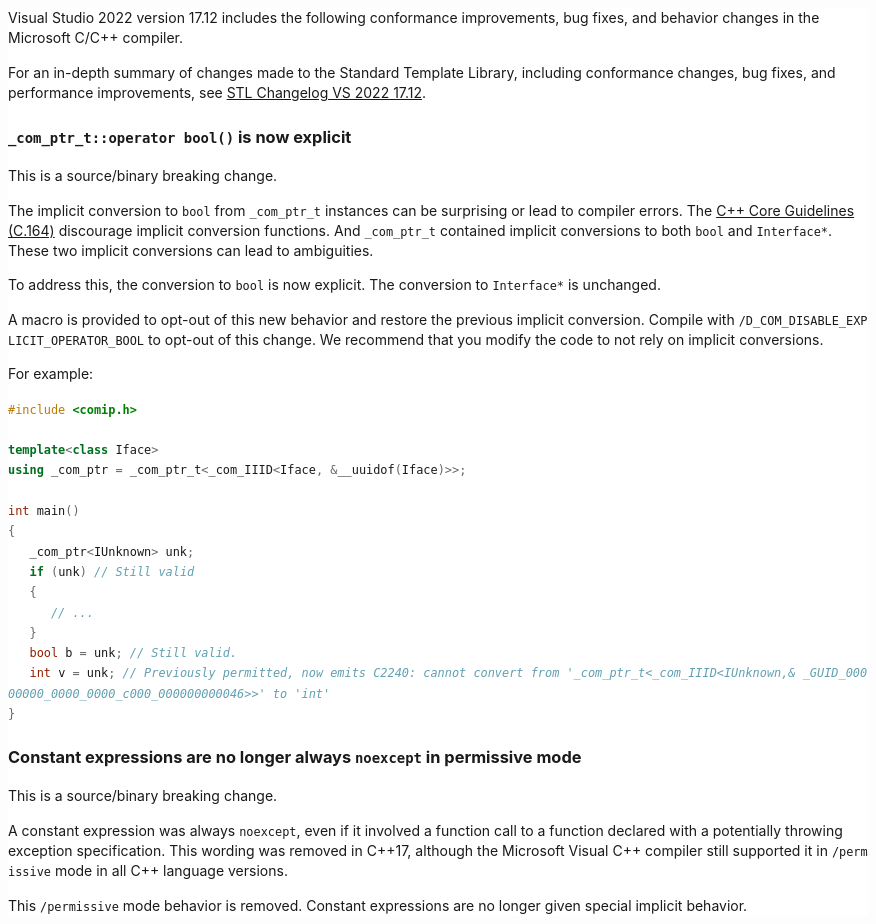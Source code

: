 Visual Studio 2022 version 17.12 includes the following conformance improvements, bug fixes, and behavior changes in the Microsoft C/C++ compiler.

For an in-depth summary of changes made to the Standard Template Library, including conformance changes, bug fixes, and performance improvements, see [STL Changelog VS 2022 17.12](https://github.com/microsoft/STL/wiki/Changelog#vs-2022-1712).

### `_com_ptr_t::operator bool()` is now explicit

This is a source/binary breaking change.

The implicit conversion to `bool` from `_com_ptr_t` instances can be surprising or lead to compiler errors. The [C++ Core Guidelines (C.164)](https://isocpp.github.io/CppCoreGuidelines/CppCoreGuidelines#Ro-conversion) discourage implicit conversion functions. And `_com_ptr_t` contained implicit conversions to both `bool` and `Interface*`. These two implicit conversions can lead to ambiguities.

To address this, the conversion to `bool` is now explicit. The conversion to `Interface*` is unchanged.

A macro is provided to opt-out of this new behavior and restore the previous implicit conversion. Compile with `/D_COM_DISABLE_EXPLICIT_OPERATOR_BOOL` to opt-out of this change. We recommend that you modify the code to not rely on implicit conversions.

For example:

```cpp
#include <comip.h>

template<class Iface>
using _com_ptr = _com_ptr_t<_com_IIID<Iface, &__uuidof(Iface)>>;

int main()
{
   _com_ptr<IUnknown> unk;
   if (unk) // Still valid
   { 
      // ...
   }
   bool b = unk; // Still valid.
   int v = unk; // Previously permitted, now emits C2240: cannot convert from '_com_ptr_t<_com_IIID<IUnknown,& _GUID_00000000_0000_0000_c000_000000000046>>' to 'int'
}
```

### Constant expressions are no longer always `noexcept` in permissive mode

This is a source/binary breaking change.

A constant expression was always `noexcept`, even if it involved a function call to a function declared with a potentially throwing exception specification. This wording was removed in C++17, although the Microsoft Visual C++ compiler still supported it in `/permissive` mode in all C++ language versions.

This `/permissive` mode behavior is removed. Constant expressions are no longer given special implicit behavior.

